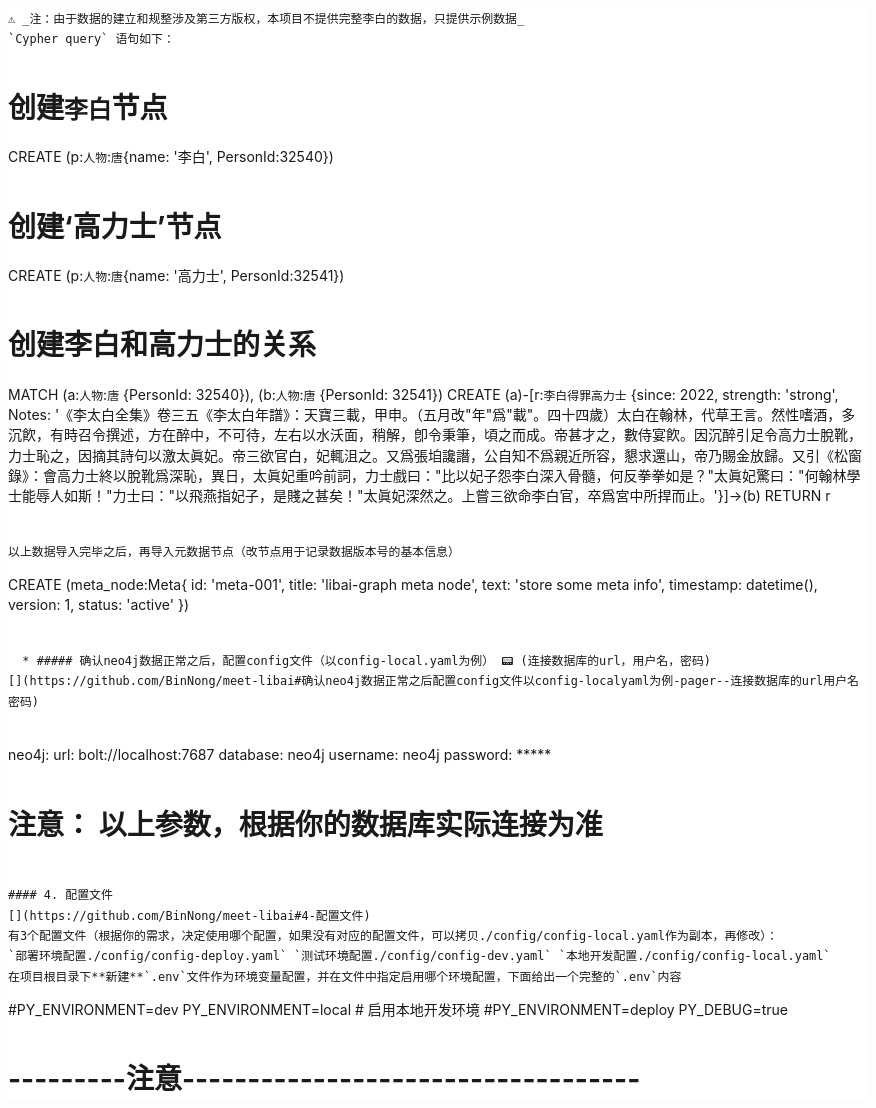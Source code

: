```
⚠️ _注：由于数据的建立和规整涉及第三方版权，本项目不提供完整李白的数据，只提供示例数据_
`Cypher query` 语句如下：
```
# 创建`李白`节点
CREATE (p:`人物`:`唐`{name: '李白', PersonId:32540})
# 创建‘高力士’节点
CREATE (p:`人物`:`唐`{name: '高力士', PersonId:32541})
           
# 创建李白和高力士的关系
MATCH (a:`人物`:`唐` {PersonId: 32540}), (b:`人物`:`唐` {PersonId: 32541})
CREATE (a)-[r:`李白得罪高力士` {since: 2022, strength: 'strong', Notes: '《李太白全集》卷三五《李太白年譜》：天寶三載，甲申。（五月改"年"爲"載"。四十四歲）太白在翰林，代草王言。然性嗜酒，多沉飮，有時召令撰述，方在醉中，不可待，左右以水沃面，稍解，卽令秉筆，頃之而成。帝甚才之，數侍宴飮。因沉醉引足令高力士脫靴，力士恥之，因摘其詩句以激太眞妃。帝三欲官白，妃輒沮之。又爲張垍讒譖，公自知不爲親近所容，懇求還山，帝乃賜金放歸。又引《松窗錄》：會高力士終以脫靴爲深恥，異日，太眞妃重吟前詞，力士戲曰："比以妃子怨李白深入骨髓，何反拳拳如是？"太眞妃驚曰："何翰林學士能辱人如斯！"力士曰："以飛燕指妃子，是賤之甚矣！"太眞妃深然之。上嘗三欲命李白官，卒爲宮中所捍而止。'}]->(b)
RETURN r
```

以上数据导入完毕之后，再导入元数据节点（改节点用于记录数据版本号的基本信息）
```
CREATE (meta_node:Meta{
  id: 'meta-001',
  title: 'libai-graph meta node',
  text: 'store some meta info',
  timestamp: datetime(),
  version: 1,
  status: 'active'
})
```

  * ##### 确认neo4j数据正常之后，配置config文件（以config-local.yaml为例） 📟 (连接数据库的url，用户名，密码)
[](https://github.com/BinNong/meet-libai#确认neo4j数据正常之后配置config文件以config-localyaml为例-pager--连接数据库的url用户名密码)


```
neo4j:
 url: bolt://localhost:7687
 database: neo4j
 username: neo4j
 password: *****
# 注意： 以上参数，根据你的数据库实际连接为准
```

#### 4. 配置文件
[](https://github.com/BinNong/meet-libai#4-配置文件)
有3个配置文件（根据你的需求，决定使用哪个配置，如果没有对应的配置文件，可以拷贝./config/config-local.yaml作为副本，再修改）：
`部署环境配置./config/config-deploy.yaml` `测试环境配置./config/config-dev.yaml` `本地开发配置./config/config-local.yaml`
在项目根目录下**新建**`.env`文件作为环境变量配置，并在文件中指定启用哪个环境配置，下面给出一个完整的`.env`内容
```
#PY_ENVIRONMENT=dev
PY_ENVIRONMENT=local # 启用本地开发环境
#PY_ENVIRONMENT=deploy
PY_DEBUG=true
# ---------注意-----------------------------------